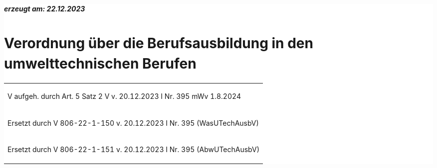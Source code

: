   

##### erzeugt am: 22.12.2023

</td>

</tr>

</table>

<span id="BJNR233500002.html"></span>

# Verordnung über die Berufsausbildung in den umwelttechnischen Berufen

<div>

<div class="jnhtml">

<table width="100%">

<colgroup>

<col width="10%">

</col>

<col width="90%">

</col>

</colgroup>

<tr>

<td class="StandkommentarAufh" colspan="2">

V aufgeh. durch Art. 5 Satz 2 V v. 20.12.2023 I Nr. 395 mWv 1.8.2024

</div>

</div>

</td>

</tr>

<tr>

<td colspan="2">

Ersetzt durch V 806-22-1-150 v. 20.12.2023 I Nr. 395 (WasUTechAusbV)

</td>

</tr>

<tr>

<td colspan="2">

Ersetzt durch V 806-22-1-151 v. 20.12.2023 I Nr. 395 (AbwUTechAusbV)

</td>
